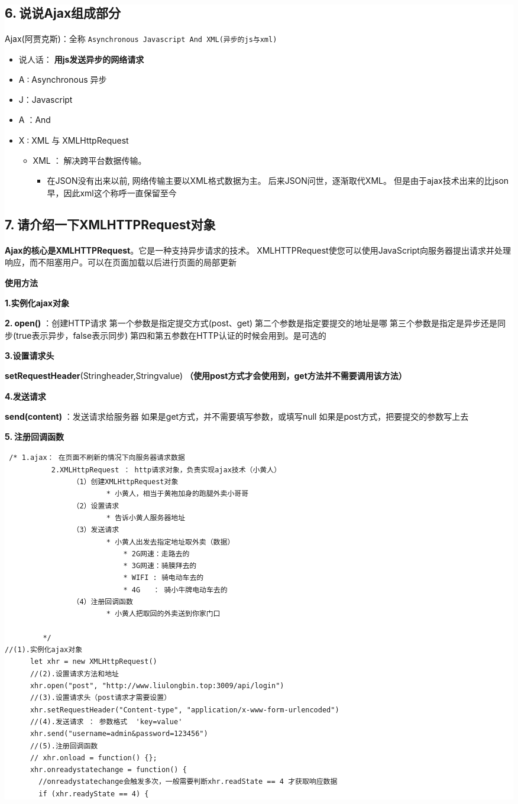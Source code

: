 6\. 说说Ajax组成部分
--------------

Ajax(阿贾克斯)：全称 `Asynchronous Javascript And XML(异步的js与xml)`

* 说人话： **用js发送异步的网络请求**

* A : Asynchronous 异步

* J：Javascript

* A ：And

* X : XML 与 XMLHttpRequest

  * XML ： 解决跨平台数据传输。

    * 在JSON没有出来以前, 网络传输主要以XML格式数据为主。 后来JSON问世，逐渐取代XML。 但是由于ajax技术出来的比json早，因此xml这个称呼一直保留至今

7\. 请介绍一下XMLHTTPRequest对象
-------------------------

**Ajax的核心是XMLHTTPRequest**。它是一种支持异步请求的技术。 XMLHTTPRequest使您可以使用JavaScript向服务器提出请求并处理响应，而不阻塞用户。可以在页面加载以后进行页面的局部更新

**使用方法**

**1.实例化ajax对象**

**2\. open()** ：创建HTTP请求 第一个参数是指定提交方式(post、get) 第二个参数是指定要提交的地址是哪 第三个参数是指定是异步还是同步(true表示异步，false表示同步) 第四和第五参数在HTTP认证的时候会用到。是可选的

**3.设置请求头**

**setRequestHeader**(Stringheader,Stringvalue) **（使用post方式才会使用到，get方法并不需要调用该方法）**

**4.发送请求**

**send(content)** ：发送请求给服务器 如果是get方式，并不需要填写参数，或填写null 如果是post方式，把要提交的参数写上去

**5\. 注册回调函数**

```
 /* 1.ajax： 在页面不刷新的情况下向服务器请求数据
           2.XMLHttpRequest ： http请求对象，负责实现ajax技术（小黄人）
                （1）创建XMLHttpRequest对象
                        * 小黄人，相当于黄袍加身的跑腿外卖小哥哥
                （2）设置请求
                        * 告诉小黄人服务器地址
                （3）发送请求
                        * 小黄人出发去指定地址取外卖（数据）
                            * 2G网速：走路去的
                            * 3G网速：骑膜拜去的
                            * WIFI : 骑电动车去的
                            * 4G   ： 骑小牛牌电动车去的
                （4）注册回调函数
                        * 小黄人把取回的外卖送到你家门口
        
         */
//(1).实例化ajax对象
      let xhr = new XMLHttpRequest()
      //(2).设置请求方法和地址
      xhr.open("post", "http://www.liulongbin.top:3009/api/login")
      //(3).设置请求头（post请求才需要设置）
      xhr.setRequestHeader("Content-type", "application/x-www-form-urlencoded")
      //(4).发送请求 ： 参数格式  'key=value'
      xhr.send("username=admin&password=123456")
      //(5).注册回调函数
      // xhr.onload = function() {};
      xhr.onreadystatechange = function() {
        //onreadystatechange会触发多次，一般需要判断xhr.readState == 4 才获取响应数据
        if (xhr.readyState == 4) {
```